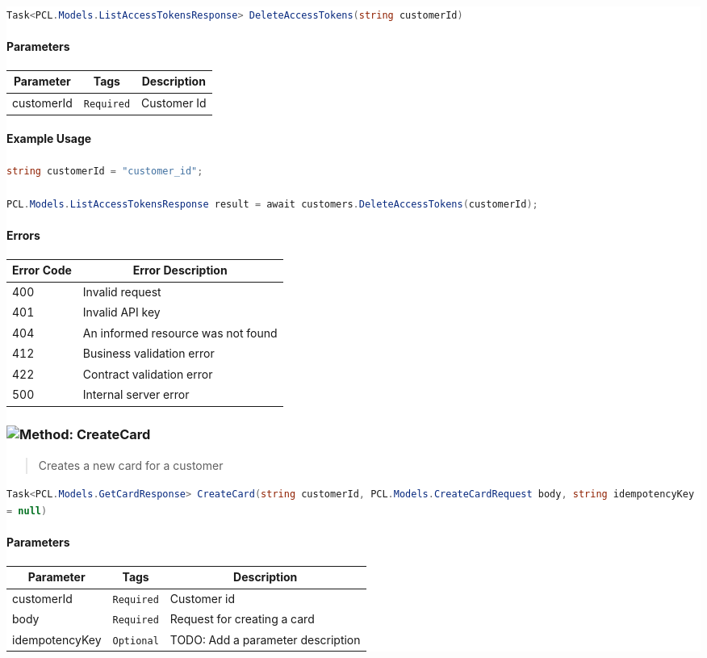 ```csharp
Task<PCL.Models.ListAccessTokensResponse> DeleteAccessTokens(string customerId)
```

#### Parameters

| Parameter | Tags | Description |
|-----------|------|-------------|
| customerId |  ``` Required ```  | Customer Id |


#### Example Usage

```csharp
string customerId = "customer_id";

PCL.Models.ListAccessTokensResponse result = await customers.DeleteAccessTokens(customerId);

```

#### Errors

| Error Code | Error Description |
|------------|-------------------|
| 400 | Invalid request |
| 401 | Invalid API key |
| 404 | An informed resource was not found |
| 412 | Business validation error |
| 422 | Contract validation error |
| 500 | Internal server error |


### <a name="create_card"></a>![Method: ](https://apidocs.io/img/method.png "PagarmeCoreApi.Tests.Controllers.CustomersController.CreateCard") CreateCard

> Creates a new card for a customer


```csharp
Task<PCL.Models.GetCardResponse> CreateCard(string customerId, PCL.Models.CreateCardRequest body, string idempotencyKey = null)
```

#### Parameters

| Parameter | Tags | Description |
|-----------|------|-------------|
| customerId |  ``` Required ```  | Customer id |
| body |  ``` Required ```  | Request for creating a card |
| idempotencyKey |  ``` Optional ```  | TODO: Add a parameter description |
